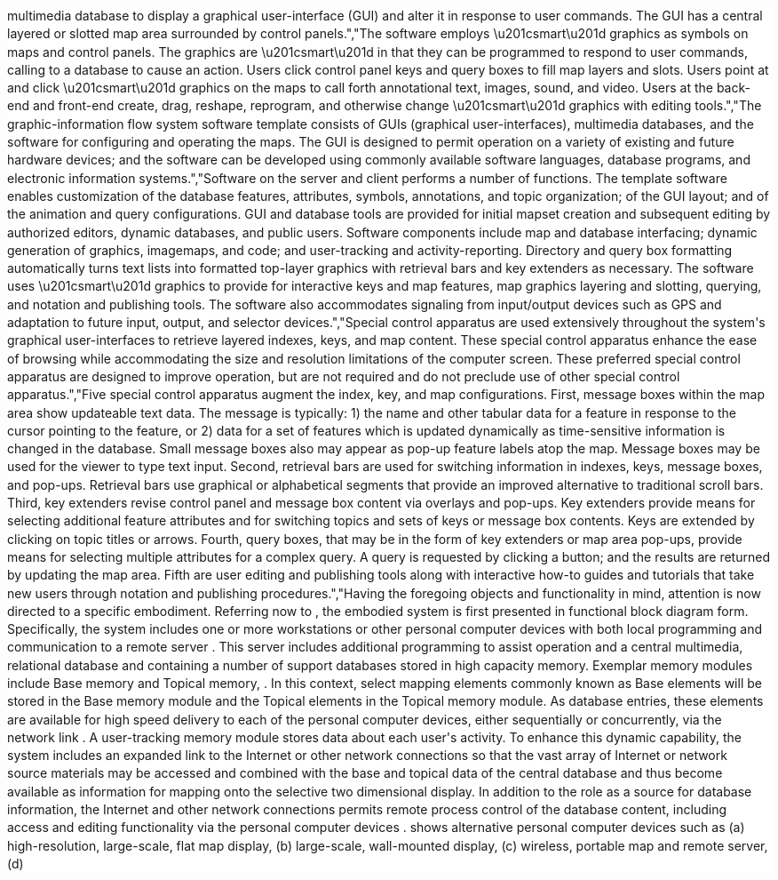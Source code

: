 multimedia database to display a graphical user-interface (GUI) and alter it in response to user commands. The GUI has a central layered or slotted map area surrounded by control panels.","The software employs \u201csmart\u201d graphics as symbols on maps and control panels. The graphics are \u201csmart\u201d in that they can be programmed to respond to user commands, calling to a database to cause an action. Users click control panel keys and query boxes to fill map layers and slots. Users point at and click \u201csmart\u201d graphics on the maps to call forth annotational text, images, sound, and video. Users at the back-end and front-end create, drag, reshape, reprogram, and otherwise change \u201csmart\u201d graphics with editing tools.","The graphic-information flow system software template consists of GUIs (graphical user-interfaces), multimedia databases, and the software for configuring and operating the maps. The GUI is designed to permit operation on a variety of existing and future hardware devices; and the software can be developed using commonly available software languages, database programs, and electronic information systems.","Software on the server and client performs a number of functions. The template software enables customization of the database features, attributes, symbols, annotations, and topic organization; of the GUI layout; and of the animation and query configurations. GUI and database tools are provided for initial mapset creation and subsequent editing by authorized editors, dynamic databases, and public users. Software components include map and database interfacing; dynamic generation of graphics, imagemaps, and code; and user-tracking and activity-reporting. Directory and query box formatting automatically turns text lists into formatted top-layer graphics with retrieval bars and key extenders as necessary. The software uses \u201csmart\u201d graphics to provide for interactive keys and map features, map graphics layering and slotting, querying, and notation and publishing tools. The software also accommodates signaling from input\/output devices such as GPS and adaptation to future input, output, and selector devices.","Special control apparatus are used extensively throughout the system's graphical user-interfaces to retrieve layered indexes, keys, and map content. These special control apparatus enhance the ease of browsing while accommodating the size and resolution limitations of the computer screen. These preferred special control apparatus are designed to improve operation, but are not required and do not preclude use of other special control apparatus.","Five special control apparatus augment the index, key, and map configurations. First, message boxes within the map area show updateable text data. The message is typically: 1) the name and other tabular data for a feature in response to the cursor pointing to the feature, or 2) data for a set of features which is updated dynamically as time-sensitive information is changed in the database. Small message boxes also may appear as pop-up feature labels atop the map. Message boxes may be used for the viewer to type text input. Second, retrieval bars are used for switching information in indexes, keys, message boxes, and pop-ups. Retrieval bars use graphical or alphabetical segments that provide an improved alternative to traditional scroll bars. Third, key extenders revise control panel and message box content via overlays and pop-ups. Key extenders provide means for selecting additional feature attributes and for switching topics and sets of keys or message box contents. Keys are extended by clicking on topic titles or arrows. Fourth, query boxes, that may be in the form of key extenders or map area pop-ups, provide means for selecting multiple attributes for a complex query. A query is requested by clicking a button; and the results are returned by updating the map area. Fifth are user editing and publishing tools along with interactive how-to guides and tutorials that take new users through notation and publishing procedures.","Having the foregoing objects and functionality in mind, attention is now directed to a specific embodiment. Referring now to , the embodied system is first presented in functional block diagram form. Specifically, the system includes one or more workstations or other personal computer devices  with both local programming  and communication  to a remote server . This server includes additional programming  to assist operation and a central multimedia, relational database  and  containing a number of support databases stored in high capacity memory. Exemplar memory modules include Base memory  and Topical memory, . In this context, select mapping elements commonly known as Base elements will be stored in the Base memory module and the Topical elements in the Topical memory module. As database entries, these elements are available for high speed delivery to each of the personal computer devices, either sequentially or concurrently, via the network link . A user-tracking memory module  stores data about each user's activity. To enhance this dynamic capability, the system includes an expanded link to the Internet or other network connections  so that the vast array of Internet or network source materials may be accessed and combined with the base and topical data of the central database and thus become available as information for mapping onto the selective two dimensional display. In addition to the role as a source for database information, the Internet and other network connections permits remote process control of the database content, including access and editing functionality via the personal computer devices .  shows alternative personal computer devices such as (a) high-resolution, large-scale, flat map display, (b) large-scale, wall-mounted display, (c) wireless, portable map and remote server, (d)